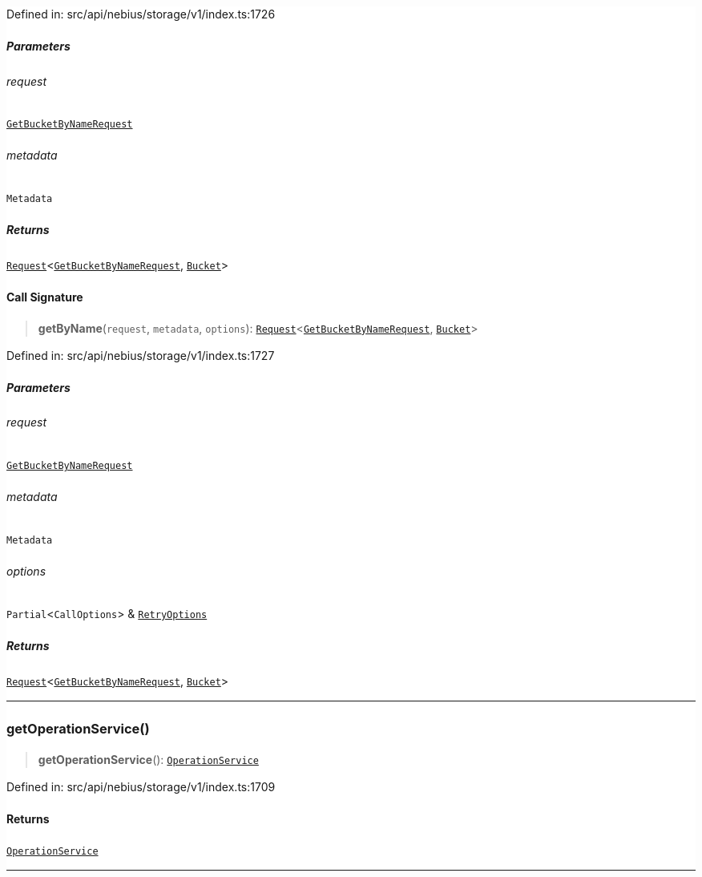 Defined in: src/api/nebius/storage/v1/index.ts:1726

##### Parameters

###### request

[`GetBucketByNameRequest`](../interfaces/GetBucketByNameRequest.md)

###### metadata

`Metadata`

##### Returns

[`Request`](../../../../../runtime/request/classes/Request.md)\<[`GetBucketByNameRequest`](../interfaces/GetBucketByNameRequest.md), [`Bucket`](../interfaces/Bucket.md)\>

#### Call Signature

> **getByName**(`request`, `metadata`, `options`): [`Request`](../../../../../runtime/request/classes/Request.md)\<[`GetBucketByNameRequest`](../interfaces/GetBucketByNameRequest.md), [`Bucket`](../interfaces/Bucket.md)\>

Defined in: src/api/nebius/storage/v1/index.ts:1727

##### Parameters

###### request

[`GetBucketByNameRequest`](../interfaces/GetBucketByNameRequest.md)

###### metadata

`Metadata`

###### options

`Partial`\<`CallOptions`\> & [`RetryOptions`](../../../../../runtime/request/interfaces/RetryOptions.md)

##### Returns

[`Request`](../../../../../runtime/request/classes/Request.md)\<[`GetBucketByNameRequest`](../interfaces/GetBucketByNameRequest.md), [`Bucket`](../interfaces/Bucket.md)\>

---

### getOperationService()

> **getOperationService**(): [`OperationService`](../../../common/v1/classes/OperationService.md)

Defined in: src/api/nebius/storage/v1/index.ts:1709

#### Returns

[`OperationService`](../../../common/v1/classes/OperationService.md)

---
